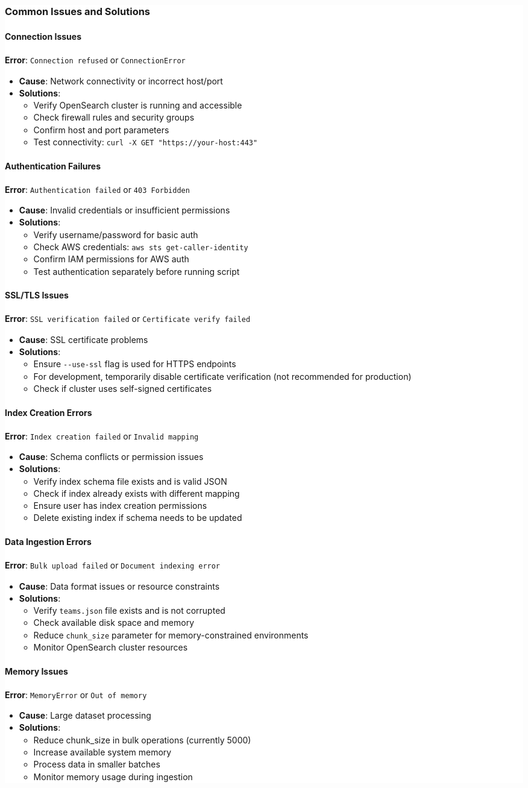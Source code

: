 ### Common Issues and Solutions

#### Connection Issues
**Error**: `Connection refused` or `ConnectionError`
- **Cause**: Network connectivity or incorrect host/port
- **Solutions**:
  - Verify OpenSearch cluster is running and accessible
  - Check firewall rules and security groups
  - Confirm host and port parameters
  - Test connectivity: `curl -X GET "https://your-host:443"`

#### Authentication Failures
**Error**: `Authentication failed` or `403 Forbidden`
- **Cause**: Invalid credentials or insufficient permissions
- **Solutions**:
  - Verify username/password for basic auth
  - Check AWS credentials: `aws sts get-caller-identity`
  - Confirm IAM permissions for AWS auth
  - Test authentication separately before running script

#### SSL/TLS Issues
**Error**: `SSL verification failed` or `Certificate verify failed`
- **Cause**: SSL certificate problems
- **Solutions**:
  - Ensure `--use-ssl` flag is used for HTTPS endpoints
  - For development, temporarily disable certificate verification (not recommended for production)
  - Check if cluster uses self-signed certificates

#### Index Creation Errors
**Error**: `Index creation failed` or `Invalid mapping`
- **Cause**: Schema conflicts or permission issues
- **Solutions**:
  - Verify index schema file exists and is valid JSON
  - Check if index already exists with different mapping
  - Ensure user has index creation permissions
  - Delete existing index if schema needs to be updated

#### Data Ingestion Errors
**Error**: `Bulk upload failed` or `Document indexing error`
- **Cause**: Data format issues or resource constraints
- **Solutions**:
  - Verify `teams.json` file exists and is not corrupted
  - Check available disk space and memory
  - Reduce `chunk_size` parameter for memory-constrained environments
  - Monitor OpenSearch cluster resources

#### Memory Issues
**Error**: `MemoryError` or `Out of memory`
- **Cause**: Large dataset processing
- **Solutions**:
  - Reduce chunk_size in bulk operations (currently 5000)
  - Increase available system memory
  - Process data in smaller batches
  - Monitor memory usage during ingestion
